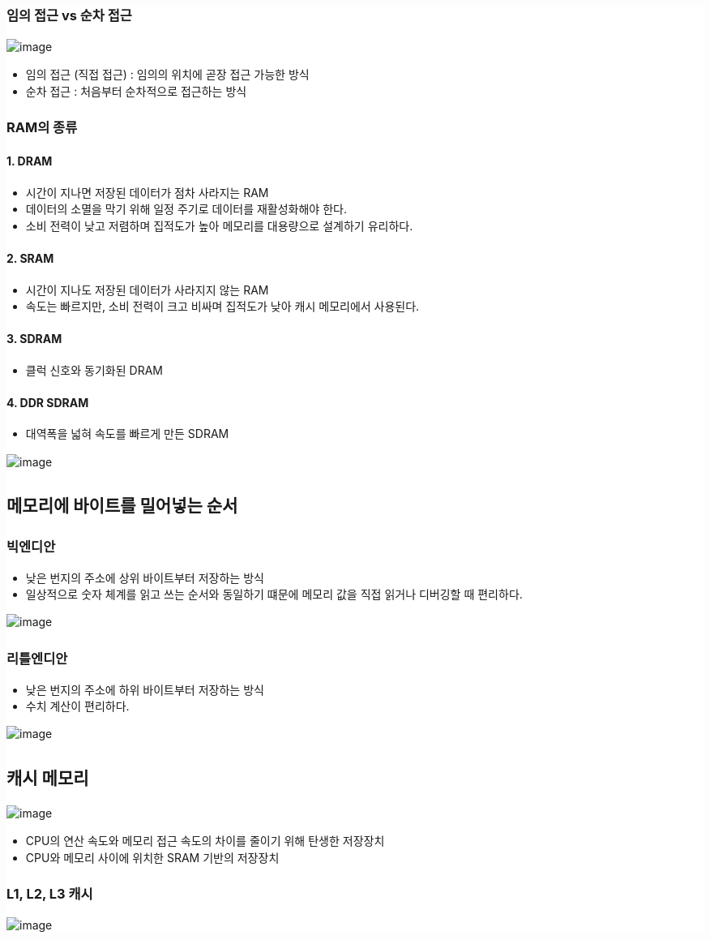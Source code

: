 ### 임의 접근 vs 순차 접근
![image](https://github.com/user-attachments/assets/ec3b9aeb-6c76-4218-ae86-3c3f5ee42198)

- 임의 접근 (직접 접근) : 임의의 위치에 곧장 접근 가능한 방식
- 순차 접근 : 처음부터 순차적으로 접근하는 방식

### RAM의 종류
#### 1. DRAM
- 시간이 지나면 저장된 데이터가 점차 사라지는 RAM
- 데이터의 소멸을 막기 위해 일정 주기로 데이터를 재활성화해야 한다.
- 소비 전력이 낮고 저렴하며 집적도가 높아 메모리를 대용량으로 설계하기 유리하다.

#### 2. SRAM
- 시간이 지나도 저장된 데이터가 사라지지 않는 RAM
- 속도는 빠르지만, 소비 전력이 크고 비싸며 집적도가 낮아 캐시 메모리에서 사용된다.

#### 3. SDRAM
- 클럭 신호와 동기화된 DRAM

#### 4. DDR SDRAM
- 대역폭을 넓혀 속도를 빠르게 만든 SDRAM

![image](https://github.com/user-attachments/assets/1cc1548d-5359-4d88-8017-9004e84bc039)

## 메모리에 바이트를 밀어넣는 순서
### 빅엔디안
- 낮은 번지의 주소에 상위 바이트부터 저장하는 방식
- 일상적으로 숫자 체계를 읽고 쓰는 순서와 동일하기 떄문에 메모리 값을 직접 읽거나 디버깅할 때 편리하다.

![image](https://github.com/user-attachments/assets/626f9c56-0946-41de-a80f-444da67766a5)

### 리틀엔디안
- 낮은 번지의 주소에 하위 바이트부터 저장하는 방식
- 수치 계산이 편리하다.

![image](https://github.com/user-attachments/assets/6f7fd6cd-d5f7-42ea-8492-eeea50a4eee0)

## 캐시 메모리
![image](https://github.com/user-attachments/assets/b000dcde-975a-4b44-8dcd-30bf048f84df)

- CPU의 연산 속도와 메모리 접근 속도의 차이를 줄이기 위해 탄생한 저장장치
- CPU와 메모리 사이에 위치한 SRAM 기반의 저장장치

### L1, L2, L3 캐시
![image](https://github.com/user-attachments/assets/e6fffa58-20ac-4b0c-b442-04296f5ce0cc)
